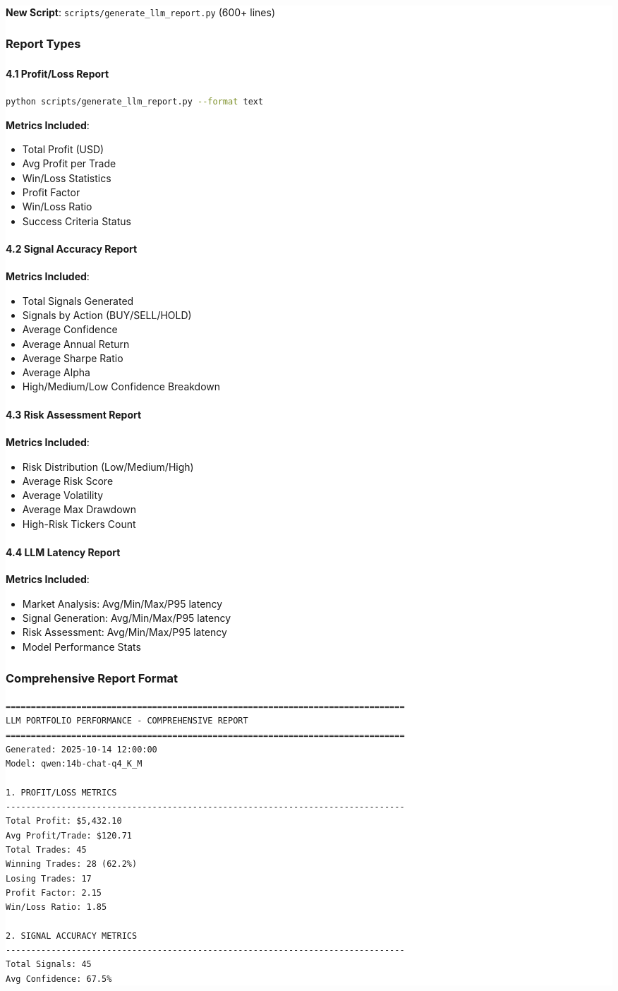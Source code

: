 **New Script**: `scripts/generate_llm_report.py` (600+ lines)

### **Report Types**

#### **4.1 Profit/Loss Report**
```bash
python scripts/generate_llm_report.py --format text
```

**Metrics Included**:
- Total Profit (USD)
- Avg Profit per Trade
- Win/Loss Statistics
- Profit Factor
- Win/Loss Ratio
- Success Criteria Status

#### **4.2 Signal Accuracy Report**
**Metrics Included**:
- Total Signals Generated
- Signals by Action (BUY/SELL/HOLD)
- Average Confidence
- Average Annual Return
- Average Sharpe Ratio
- Average Alpha
- High/Medium/Low Confidence Breakdown

#### **4.3 Risk Assessment Report**
**Metrics Included**:
- Risk Distribution (Low/Medium/High)
- Average Risk Score
- Average Volatility
- Average Max Drawdown
- High-Risk Tickers Count

#### **4.4 LLM Latency Report**
**Metrics Included**:
- Market Analysis: Avg/Min/Max/P95 latency
- Signal Generation: Avg/Min/Max/P95 latency
- Risk Assessment: Avg/Min/Max/P95 latency
- Model Performance Stats

### **Comprehensive Report Format**
```
===============================================================================
LLM PORTFOLIO PERFORMANCE - COMPREHENSIVE REPORT
===============================================================================
Generated: 2025-10-14 12:00:00
Model: qwen:14b-chat-q4_K_M

1. PROFIT/LOSS METRICS
-------------------------------------------------------------------------------
Total Profit: $5,432.10
Avg Profit/Trade: $120.71
Total Trades: 45
Winning Trades: 28 (62.2%)
Losing Trades: 17
Profit Factor: 2.15
Win/Loss Ratio: 1.85

2. SIGNAL ACCURACY METRICS
-------------------------------------------------------------------------------
Total Signals: 45
Avg Confidence: 67.5%
```